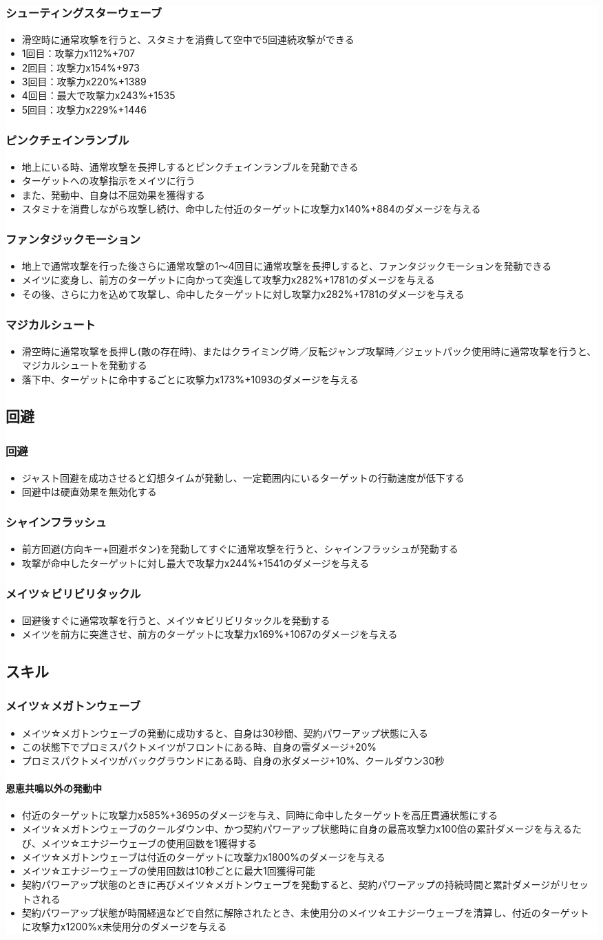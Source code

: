 ### シューティングスターウェーブ
* 滑空時に通常攻撃を行うと、スタミナを消費して空中で5回連続攻撃ができる
* 1回目：攻撃力x112%+707
* 2回目：攻撃力x154%+973
* 3回目：攻撃力x220%+1389
* 4回目：最大で攻撃力x243%+1535
* 5回目：攻撃力x229%+1446

### ピンクチェインランブル
* 地上にいる時、通常攻撃を長押しするとピンクチェインランブルを発動できる
* ターゲットへの攻撃指示をメイツに行う
* また、発動中、自身は不屈効果を獲得する
* スタミナを消費しながら攻撃し続け、命中した付近のターゲットに攻撃力x140%+884のダメージを与える

### ファンタジックモーション
* 地上で通常攻撃を行った後さらに通常攻撃の1～4回目に通常攻撃を長押しすると、ファンタジックモーションを発動できる
* メイツに変身し、前方のターゲットに向かって突進して攻撃力x282%+1781のダメージを与える
* その後、さらに力を込めて攻撃し、命中したターゲットに対し攻撃力x282%+1781のダメージを与える

### マジカルシュート
* 滑空時に通常攻撃を長押し(敵の存在時)、またはクライミング時／反転ジャンプ攻撃時／ジェットパック使用時に通常攻撃を行うと、マジカルシュートを発動する
* 落下中、ターゲットに命中するごとに攻撃力x173%+1093のダメージを与える

## 回避

### 回避
* ジャスト回避を成功させると幻想タイムが発動し、一定範囲内にいるターゲットの行動速度が低下する
* 回避中は硬直効果を無効化する

### シャインフラッシュ
* 前方回避(方向キー+回避ボタン)を発動してすぐに通常攻撃を行うと、シャインフラッシュが発動する
* 攻撃が命中したターゲットに対し最大で攻撃力x244%+1541のダメージを与える

### メイツ☆ビリビリタックル
* 回避後すぐに通常攻撃を行うと、メイツ☆ビリビリタックルを発動する
* メイツを前方に突進させ、前方のターゲットに攻撃力x169%+1067のダメージを与える

## スキル

### メイツ☆メガトンウェーブ
* メイツ☆メガトンウェーブの発動に成功すると、自身は30秒間、契約パワーアップ状態に入る
* この状態下でプロミスパクトメイツがフロントにある時、自身の雷ダメージ+20%
* プロミスパクトメイツがバックグラウンドにある時、自身の氷ダメージ+10%、クールダウン30秒

#### 恩恵共鳴以外の発動中
* 付近のターゲットに攻撃力x585%+3695のダメージを与え、同時に命中したターゲットを高圧貫通状態にする
* メイツ☆メガトンウェーブのクールダウン中、かつ契約パワーアップ状態時に自身の最高攻撃力x100倍の累計ダメージを与えるたび、メイツ☆エナジーウェーブの使用回数を1獲得する
* メイツ☆メガトンウェーブは付近のターゲットに攻撃力x1800%のダメージを与える
* メイツ☆エナジーウェーブの使用回数は10秒ごとに最大1回獲得可能
* 契約パワーアップ状態のときに再びメイツ☆メガトンウェーブを発動すると、契約パワーアップの持続時間と累計ダメージがリセットされる
* 契約パワーアップ状態が時間経過などで自然に解除されたとき、未使用分のメイツ☆エナジーウェーブを清算し、付近のターゲットに攻撃力x1200%x未使用分のダメージを与える
